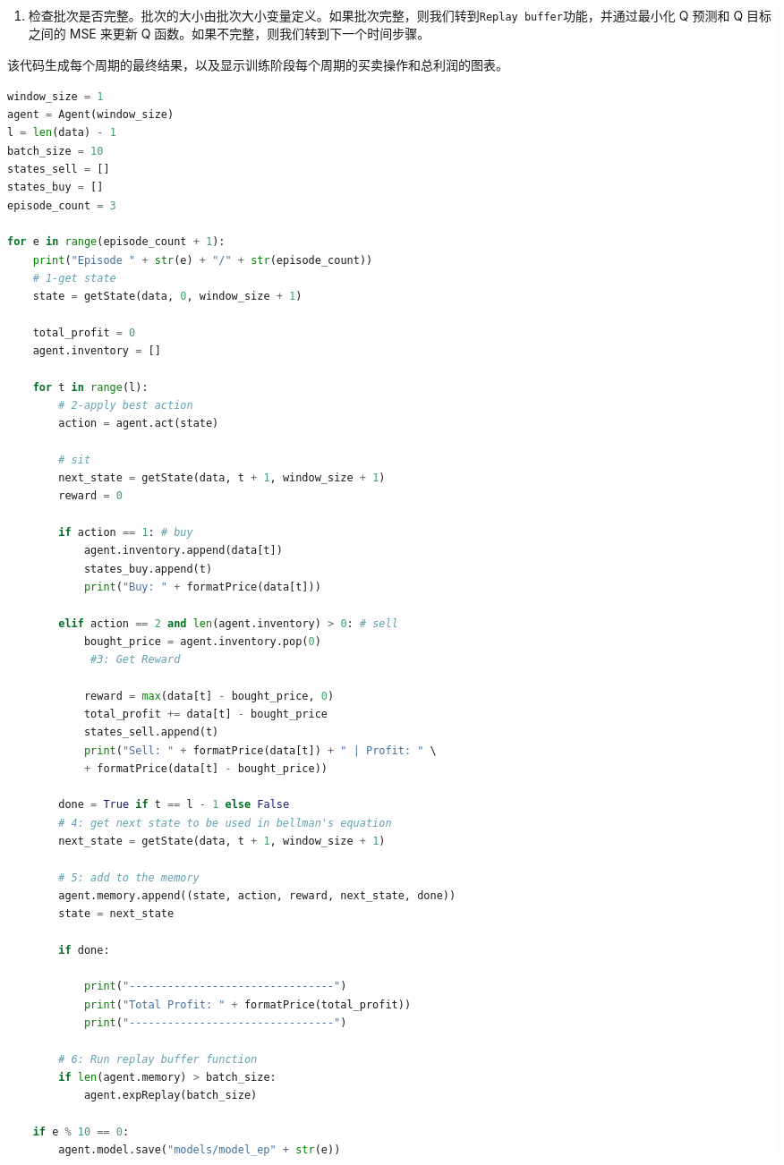 1.  检查批次是否完整。批次的大小由批次大小变量定义。如果批次完整，则我们转到`Replay buffer`功能，并通过最小化 Q 预测和 Q 目标之间的 MSE 来更新 Q 函数。如果不完整，则我们转到下一个时间步骤。

该代码生成每个周期的最终结果，以及显示训练阶段每个周期的买卖操作和总利润的图表。

```py
window_size = 1
agent = Agent(window_size)
l = len(data) - 1
batch_size = 10
states_sell = []
states_buy = []
episode_count = 3

for e in range(episode_count + 1):
    print("Episode " + str(e) + "/" + str(episode_count))
    # 1-get state
    state = getState(data, 0, window_size + 1)

    total_profit = 0
    agent.inventory = []

    for t in range(l):
        # 2-apply best action
        action = agent.act(state)

        # sit
        next_state = getState(data, t + 1, window_size + 1)
        reward = 0

        if action == 1: # buy
            agent.inventory.append(data[t])
            states_buy.append(t)
            print("Buy: " + formatPrice(data[t]))

        elif action == 2 and len(agent.inventory) > 0: # sell
            bought_price = agent.inventory.pop(0)
             #3: Get Reward

            reward = max(data[t] - bought_price, 0)
            total_profit += data[t] - bought_price
            states_sell.append(t)
            print("Sell: " + formatPrice(data[t]) + " | Profit: " \
            + formatPrice(data[t] - bought_price))

        done = True if t == l - 1 else False
        # 4: get next state to be used in bellman's equation
        next_state = getState(data, t + 1, window_size + 1)

        # 5: add to the memory
        agent.memory.append((state, action, reward, next_state, done))
        state = next_state

        if done:

            print("--------------------------------")
            print("Total Profit: " + formatPrice(total_profit))
            print("--------------------------------")

        # 6: Run replay buffer function
        if len(agent.memory) > batch_size:
            agent.expReplay(batch_size)

    if e % 10 == 0:
        agent.model.save("models/model_ep" + str(e))
```